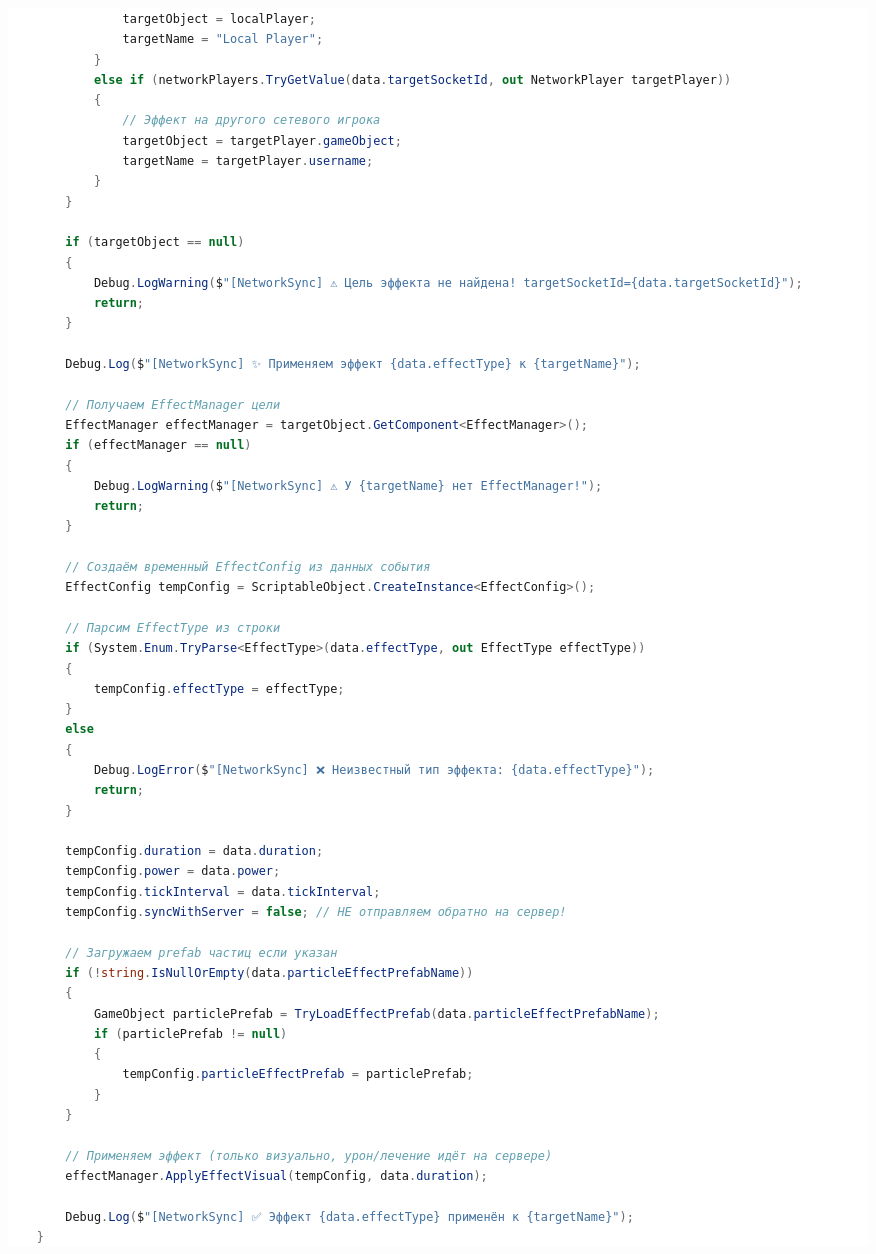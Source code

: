 ```csharp
                targetObject = localPlayer;
                targetName = "Local Player";
            }
            else if (networkPlayers.TryGetValue(data.targetSocketId, out NetworkPlayer targetPlayer))
            {
                // Эффект на другого сетевого игрока
                targetObject = targetPlayer.gameObject;
                targetName = targetPlayer.username;
            }
        }

        if (targetObject == null)
        {
            Debug.LogWarning($"[NetworkSync] ⚠️ Цель эффекта не найдена! targetSocketId={data.targetSocketId}");
            return;
        }

        Debug.Log($"[NetworkSync] ✨ Применяем эффект {data.effectType} к {targetName}");

        // Получаем EffectManager цели
        EffectManager effectManager = targetObject.GetComponent<EffectManager>();
        if (effectManager == null)
        {
            Debug.LogWarning($"[NetworkSync] ⚠️ У {targetName} нет EffectManager!");
            return;
        }

        // Создаём временный EffectConfig из данных события
        EffectConfig tempConfig = ScriptableObject.CreateInstance<EffectConfig>();

        // Парсим EffectType из строки
        if (System.Enum.TryParse<EffectType>(data.effectType, out EffectType effectType))
        {
            tempConfig.effectType = effectType;
        }
        else
        {
            Debug.LogError($"[NetworkSync] ❌ Неизвестный тип эффекта: {data.effectType}");
            return;
        }

        tempConfig.duration = data.duration;
        tempConfig.power = data.power;
        tempConfig.tickInterval = data.tickInterval;
        tempConfig.syncWithServer = false; // НЕ отправляем обратно на сервер!

        // Загружаем prefab частиц если указан
        if (!string.IsNullOrEmpty(data.particleEffectPrefabName))
        {
            GameObject particlePrefab = TryLoadEffectPrefab(data.particleEffectPrefabName);
            if (particlePrefab != null)
            {
                tempConfig.particleEffectPrefab = particlePrefab;
            }
        }

        // Применяем эффект (только визуально, урон/лечение идёт на сервере)
        effectManager.ApplyEffectVisual(tempConfig, data.duration);

        Debug.Log($"[NetworkSync] ✅ Эффект {data.effectType} применён к {targetName}");
    }
```